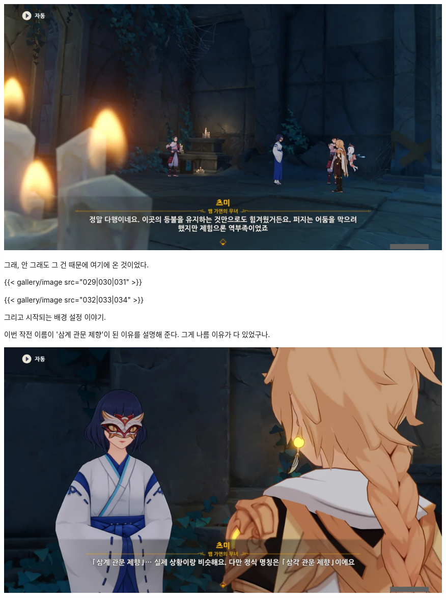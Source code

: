 ![](028.webp)

그래, 안 그래도 그 건 때문에 여기에 온 것이었다.

{{< gallery/image src="029|030|031" >}}

{{< gallery/image src="032|033|034" >}}

그리고 시작되는 배경 설정 이야기.

이번 작전 이름이 '삼계 관문 제향'이 된 이유를 설명해 준다. 그게 나름 이유가 다 있었구나.

![](035.webp)
